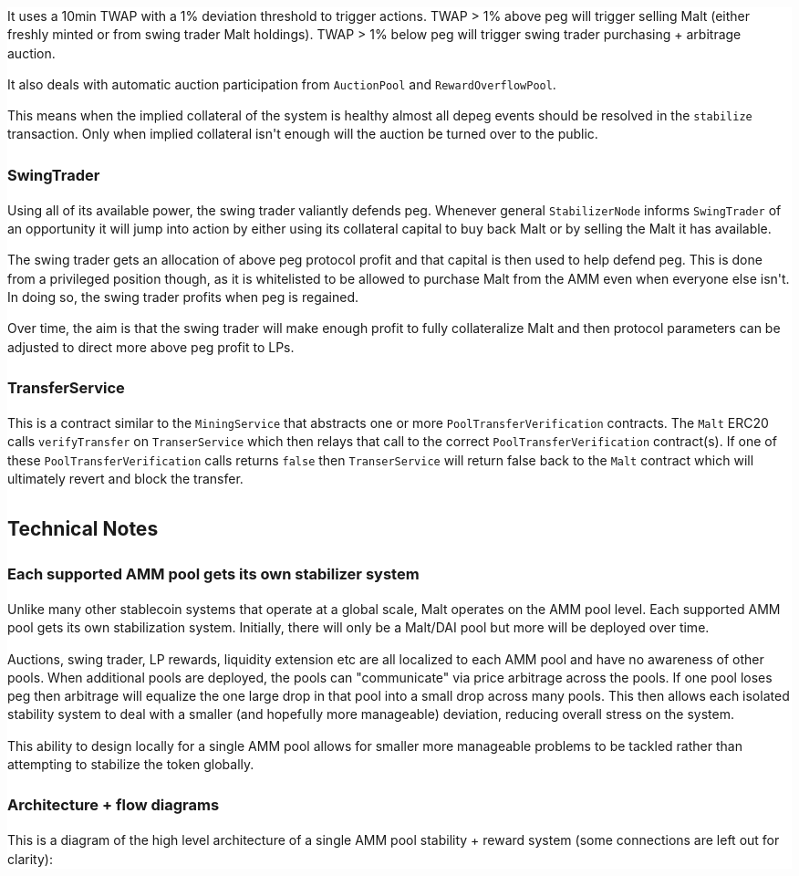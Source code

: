 It uses a 10min TWAP with a 1% deviation threshold to trigger actions. TWAP > 1% above peg will trigger selling Malt (either freshly minted or from swing trader Malt holdings). TWAP > 1% below peg will trigger swing trader purchasing + arbitrage auction.

It also deals with automatic auction participation from `AuctionPool` and `RewardOverflowPool`.

This means when the implied collateral of the system is healthy almost all depeg events should be resolved in the `stabilize` transaction. Only when implied collateral isn't enough will the auction be turned over to the public.

### SwingTrader
Using all of its available power, the swing trader valiantly defends peg. Whenever general `StabilizerNode` informs `SwingTrader` of an opportunity it will jump into action by either using its collateral capital to buy back Malt or by selling the Malt it has available.

The swing trader gets an allocation of above peg protocol profit and that capital is then used to help defend peg. This is done from a privileged position though, as it is whitelisted to be allowed to purchase Malt from the AMM even when everyone else isn't. In doing so, the swing trader profits when peg is regained.

Over time, the aim is that the swing trader will make enough profit to fully collateralize Malt and then protocol parameters can be adjusted to direct more above peg profit to LPs.

### TransferService
This is a contract similar to the `MiningService` that abstracts one or more `PoolTransferVerification` contracts. The `Malt` ERC20 calls `verifyTransfer` on `TranserService` which then relays that call to the correct `PoolTransferVerification` contract(s). If one of these `PoolTransferVerification` calls returns `false` then `TranserService` will return false back to the `Malt` contract which will ultimately revert and block the transfer.

## Technical Notes

### Each supported AMM pool gets its own stabilizer system
Unlike many other stablecoin systems that operate at a global scale, Malt operates on the AMM pool level. Each supported AMM pool gets its own stabilization system. Initially, there will only be a Malt/DAI pool but more will be deployed over time.

Auctions, swing trader, LP rewards, liquidity extension etc are all localized to each AMM pool and have no awareness of other pools. When additional pools are deployed, the pools can "communicate" via price arbitrage across the pools. If one pool loses peg then arbitrage will equalize the one large drop in that pool into a small drop across many pools. This then allows each isolated stability system to deal with a smaller (and hopefully more manageable) deviation, reducing overall stress on the system.

This ability to design locally for a single AMM pool allows for smaller more manageable problems to be tackled rather than attempting to stabilize the token globally.

### Architecture + flow diagrams
This is a diagram of the high level architecture of a single AMM pool stability + reward system (some connections are left out for clarity):